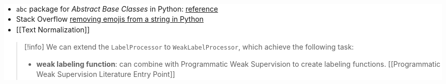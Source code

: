 
- `abc` package for *Abstract Base Classes* in Python: [reference](https://docs.python.org/3/library/abc.html#module-abc)
- Stack Overflow [removing emojis from a string in Python](https://stackoverflow.com/questions/33404752/removing-emojis-from-a-string-in-python)
- [[Text Normalization]]


[^1]: We use `entry_point` to detect the channel from which the BSM arrived. See [[Buyer Seller Messaging  - Entry Point]].

[^2]: `LabelProcessor` should include `labeling_functions`  [[Programmatic Weak Supervision Literature Entry Point]]

>[!info] 
>We can extend the `LabelProcessor` to `WeakLabelProcessor`, which achieve the following task:
>- **weak labeling function**: can combine with Programmatic Weak Supervision to create labeling functions. [[Programmatic Weak Supervision Literature Entry Point]]